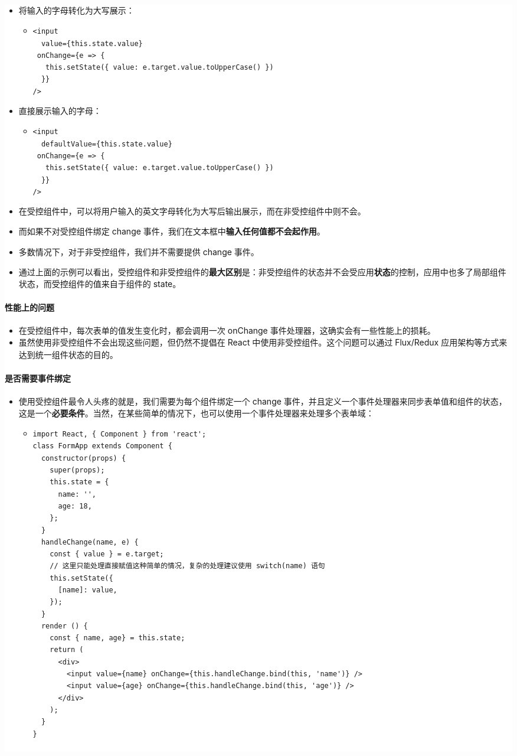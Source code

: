 + 将输入的字母转化为大写展示： 

  + ```react
    <input 
      value={this.state.value} 
     onChange={e => { 
       this.setState({ value: e.target.value.toUpperCase() }) 
      }} 
    /> 
    ```

+ 直接展示输入的字母： 

  + ```react
    <input 
      defaultValue={this.state.value} 
     onChange={e => { 
       this.setState({ value: e.target.value.toUpperCase() }) 
      }} 
    /> 
    ```

+ 在受控组件中，可以将用户输入的英文字母转化为大写后输出展示，而在非受控组件中则不会。

+ 而如果不对受控组件绑定  change 事件，我们在文本框中**输入任何值都不会起作用**。

+ 多数情况下，对于非受控组件，我们并不需要提供  change 事件。

+ 通过上面的示例可以看出，受控组件和非受控组件的**最大区别**是：非受控组件的状态并不会受应用**状态**的控制，应用中也多了局部组件状态，而受控组件的值来自于组件的 state。 

#### 性能上的问题

+ 在受控组件中，每次表单的值发生变化时，都会调用一次  onChange  事件处理器，这确实会有一些性能上的损耗。
+ 虽然使用非受控组件不会出现这些问题，但仍然不提倡在 React 中使用非受控组件。这个问题可以通过 Flux/Redux 应用架构等方式来达到统一组件状态的目的。 

#### 是否需要事件绑定

+ 使用受控组件最令人头疼的就是，我们需要为每个组件绑定一个  change  事件，并且定义一个事件处理器来同步表单值和组件的状态，这是一个**必要条件**。当然，在某些简单的情况下，也可以使用一个事件处理器来处理多个表单域： 

  + ```react
    import React, { Component } from 'react'; 
    class FormApp extends Component { 
      constructor(props) { 
        super(props); 
        this.state = { 
          name: '', 
          age: 18, 
        }; 
      } 
      handleChange(name, e) { 
        const { value } = e.target; 
        // 这里只能处理直接赋值这种简单的情况，复杂的处理建议使用 switch(name) 语句 
        this.setState({ 
          [name]: value, 
        }); 
      } 
      render () { 
        const { name, age} = this.state; 
        return ( 
          <div> 
            <input value={name} onChange={this.handleChange.bind(this, 'name')} /> 
            <input value={age} onChange={this.handleChange.bind(this, 'age')} /> 
          </div> 
        ); 
      } 
    } 
    